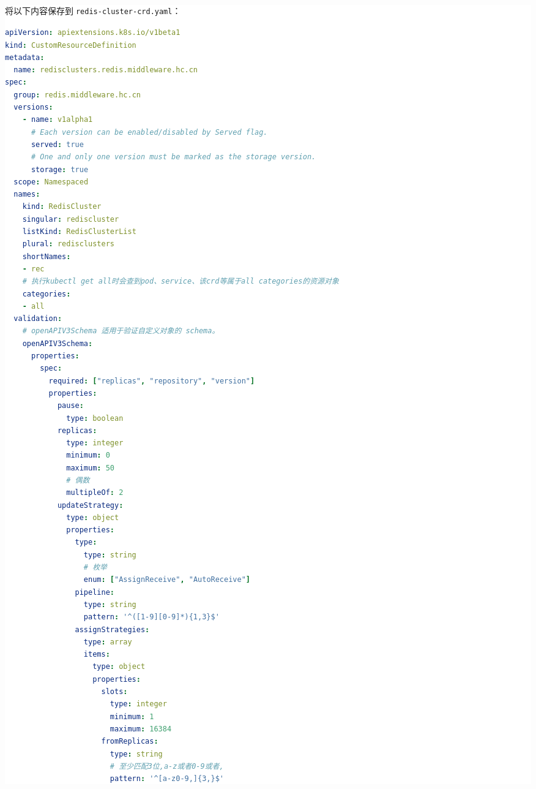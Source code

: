 将以下内容保存到 `redis-cluster-crd.yaml`：

```yaml
apiVersion: apiextensions.k8s.io/v1beta1
kind: CustomResourceDefinition
metadata:
  name: redisclusters.redis.middleware.hc.cn
spec:
  group: redis.middleware.hc.cn
  versions:
    - name: v1alpha1
      # Each version can be enabled/disabled by Served flag.
      served: true
      # One and only one version must be marked as the storage version.
      storage: true
  scope: Namespaced
  names:
    kind: RedisCluster
    singular: rediscluster
    listKind: RedisClusterList
    plural: redisclusters
    shortNames:
    - rec
    # 执行kubectl get all时会查到pod、service、该crd等属于all categories的资源对象
    categories:
    - all
  validation:
    # openAPIV3Schema 适用于验证自定义对象的 schema。
    openAPIV3Schema:
      properties:
        spec:
          required: ["replicas", "repository", "version"]
          properties:
            pause:
              type: boolean
            replicas:
              type: integer
              minimum: 0
              maximum: 50
              # 偶数
              multipleOf: 2
            updateStrategy:
              type: object
              properties:
                type:
                  type: string
                  # 枚举
                  enum: ["AssignReceive", "AutoReceive"]
                pipeline:
                  type: string
                  pattern: '^([1-9][0-9]*){1,3}$'
                assignStrategies:
                  type: array
                  items:
                    type: object
                    properties:
                      slots:
                        type: integer
                        minimum: 1
                        maximum: 16384
                      fromReplicas:
                        type: string
                        # 至少匹配3位,a-z或者0-9或者,
                        pattern: '^[a-z0-9,]{3,}$'
```
